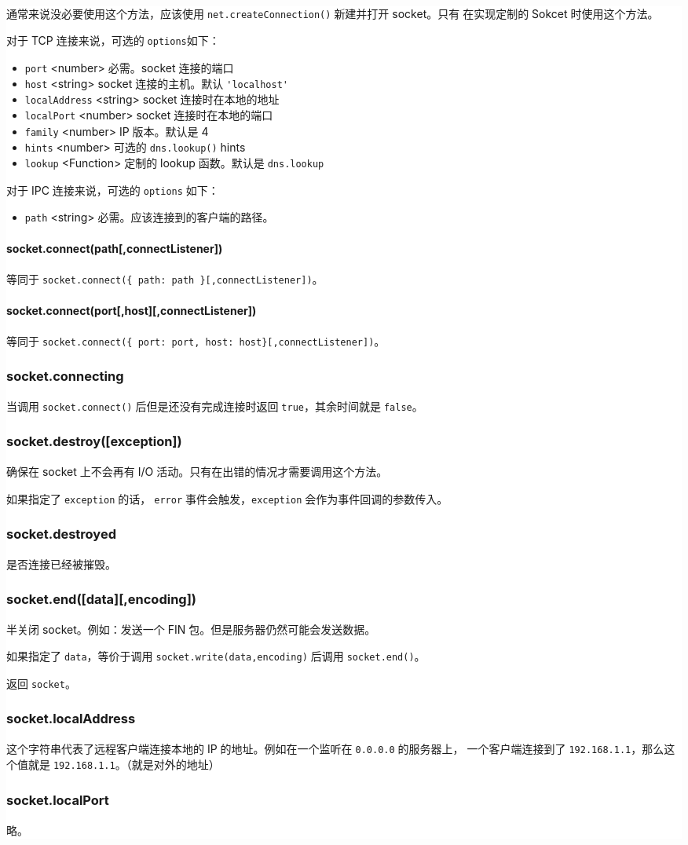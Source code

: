 通常来说没必要使用这个方法，应该使用 `net.createConnection()` 新建并打开 socket。只有
在实现定制的 Sokcet 时使用这个方法。      

对于 TCP 连接来说，可选的 `options`如下：　　

+ `port` &lt;number&gt; 必需。socket 连接的端口
+ `host` &lt;string&gt; socket 连接的主机。默认 `'localhost'`
+ `localAddress` &lt;string&gt; socket 连接时在本地的地址
+ `localPort` &lt;number&gt; socket 连接时在本地的端口
+ `family` &lt;number&gt; IP 版本。默认是 4
+ `hints` &lt;number&gt; 可选的 `dns.lookup()` hints
+ `lookup` &lt;Function&gt; 定制的 lookup 函数。默认是 `dns.lookup`    


对于 IPC 连接来说，可选的 `options` 如下：   

+ `path` &lt;string&gt; 必需。应该连接到的客户端的路径。    

#### socket.connect(path[,connectListener])

等同于 `socket.connect({ path: path }[,connectListener])`。   

#### socket.connect(port[,host][,connectListener])

等同于 `socket.connect({ port: port, host: host}[,connectListener])`。    

### socket.connecting 

当调用 `socket.connect()` 后但是还没有完成连接时返回 `true`，其余时间就是 `false`。   

### socket.destroy([exception])

确保在 socket 上不会再有 I/O 活动。只有在出错的情况才需要调用这个方法。    

如果指定了 `exception` 的话， `error` 事件会触发，`exception` 会作为事件回调的参数传入。    

### socket.destroyed

是否连接已经被摧毁。   

### socket.end([data][,encoding])

半关闭 socket。例如：发送一个 FIN 包。但是服务器仍然可能会发送数据。    

如果指定了 `data`，等价于调用 `socket.write(data,encoding)` 后调用 `socket.end()`。    

返回 `socket`。    

### socket.localAddress

这个字符串代表了远程客户端连接本地的 IP 的地址。例如在一个监听在 `0.0.0.0` 的服务器上，
一个客户端连接到了 `192.168.1.1`，那么这个值就是 `192.168.1.1`。（就是对外的地址）       

### socket.localPort

略。    
